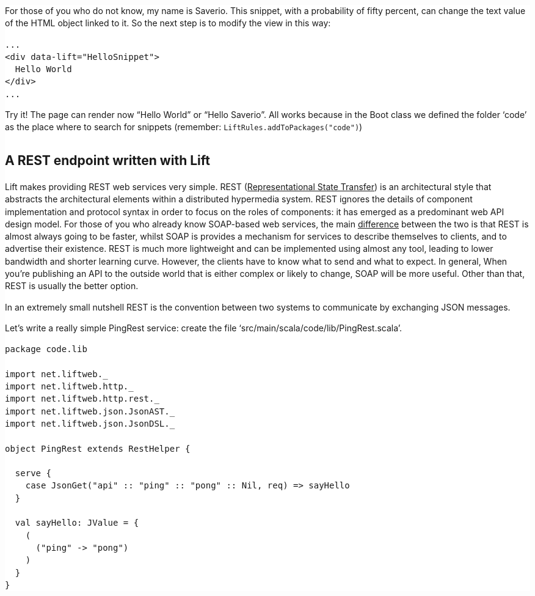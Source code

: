 For those of you who do not know, my name is Saverio. This snippet, with a probability of fifty percent, can change the text value of the HTML object linked to it. So the next step is to modify the view in this way:

<pre lang="html" escaped="true">...
&lt;div data-lift="HelloSnippet"&gt;
  Hello World
&lt;/div&gt;
...</pre>

Try it! The page can render now &#8220;Hello World&#8221; or &#8220;Hello Saverio&#8221;. All works because in the Boot class we defined the folder &#8216;code&#8217; as the place where to search for snippets (remember: `LiftRules.addToPackages("code")`)

## A REST endpoint written with Lift

Lift makes providing REST web services very simple. REST ([Representational State Transfer](http://en.wikipedia.org/wiki/Representational_state_transfer)) is an architectural style that abstracts the architectural elements within a distributed hypermedia system. REST ignores the details of component implementation and protocol syntax in order to focus on the roles of components: it has emerged as a predominant web API design model. For those of you who already know SOAP-based web services, the main [difference](http://stackoverflow.com/questions/2131965/main-differences-between-soap-and-restful-web-services-in-java) between the two is that REST is almost always going to be faster, whilst SOAP is provides a mechanism for services to describe themselves to clients, and to advertise their existence. REST is much more lightweight and can be implemented using almost any tool, leading to lower bandwidth and shorter learning curve. However, the clients have to know what to send and what to expect. In general, When you&#8217;re publishing an API to the outside world that is either complex or likely to change, SOAP will be more useful. Other than that, REST is usually the better option.

In an extremely small nutshell REST is the convention between two systems to communicate by exchanging JSON messages.

Let&#8217;s write a really simple PingRest service: create the file &#8216;src/main/scala/code/lib/PingRest.scala&#8217;.

<pre lang="scala">package code.lib

import net.liftweb._
import net.liftweb.http._
import net.liftweb.http.rest._
import net.liftweb.json.JsonAST._
import net.liftweb.json.JsonDSL._

object PingRest extends RestHelper {

  serve {
    case JsonGet("api" :: "ping" :: "pong" :: Nil, req) =&gt; sayHello
  }

  val sayHello: JValue = {
    (
      ("ping" -&gt; "pong")
    )
  }
}</pre>
